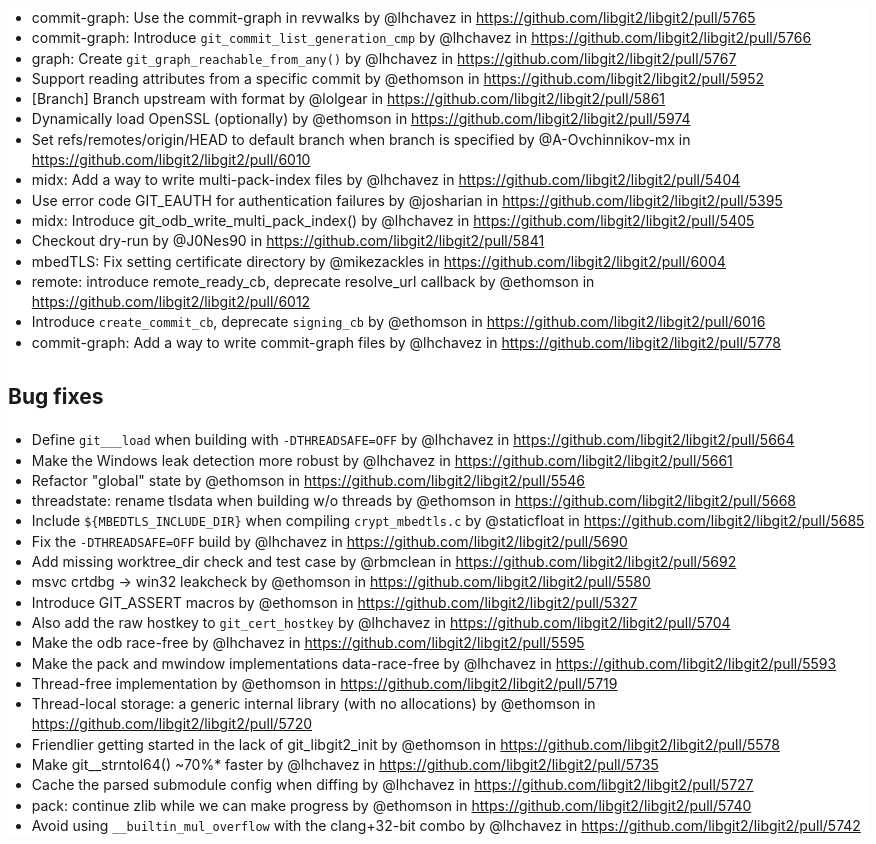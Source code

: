 * commit-graph: Use the commit-graph in revwalks by @lhchavez in https://github.com/libgit2/libgit2/pull/5765
* commit-graph: Introduce `git_commit_list_generation_cmp` by @lhchavez in https://github.com/libgit2/libgit2/pull/5766
* graph: Create `git_graph_reachable_from_any()` by @lhchavez in https://github.com/libgit2/libgit2/pull/5767
* Support reading attributes from a specific commit by @ethomson in https://github.com/libgit2/libgit2/pull/5952
* [Branch] Branch upstream with format by @lolgear in https://github.com/libgit2/libgit2/pull/5861
* Dynamically load OpenSSL (optionally) by @ethomson in https://github.com/libgit2/libgit2/pull/5974
* Set refs/remotes/origin/HEAD to default branch when branch is specified by @A-Ovchinnikov-mx in https://github.com/libgit2/libgit2/pull/6010
* midx: Add a way to write multi-pack-index files by @lhchavez in https://github.com/libgit2/libgit2/pull/5404
* Use error code GIT_EAUTH for authentication failures by @josharian in https://github.com/libgit2/libgit2/pull/5395
* midx: Introduce git_odb_write_multi_pack_index() by @lhchavez in https://github.com/libgit2/libgit2/pull/5405
* Checkout dry-run by @J0Nes90 in https://github.com/libgit2/libgit2/pull/5841
* mbedTLS: Fix setting certificate directory by @mikezackles in https://github.com/libgit2/libgit2/pull/6004
* remote: introduce remote_ready_cb, deprecate resolve_url callback by @ethomson in https://github.com/libgit2/libgit2/pull/6012
* Introduce `create_commit_cb`, deprecate `signing_cb` by @ethomson in https://github.com/libgit2/libgit2/pull/6016
* commit-graph: Add a way to write commit-graph files by @lhchavez in https://github.com/libgit2/libgit2/pull/5778

## Bug fixes

* Define `git___load` when building with `-DTHREADSAFE=OFF` by @lhchavez in https://github.com/libgit2/libgit2/pull/5664
* Make the Windows leak detection more robust by @lhchavez in https://github.com/libgit2/libgit2/pull/5661
* Refactor "global" state by @ethomson in https://github.com/libgit2/libgit2/pull/5546
* threadstate: rename tlsdata when building w/o threads by @ethomson in https://github.com/libgit2/libgit2/pull/5668
* Include `${MBEDTLS_INCLUDE_DIR}` when compiling `crypt_mbedtls.c` by @staticfloat in https://github.com/libgit2/libgit2/pull/5685
* Fix the `-DTHREADSAFE=OFF` build by @lhchavez in https://github.com/libgit2/libgit2/pull/5690
* Add missing worktree_dir check and test case by @rbmclean in https://github.com/libgit2/libgit2/pull/5692
* msvc crtdbg -> win32 leakcheck by @ethomson in https://github.com/libgit2/libgit2/pull/5580
* Introduce GIT_ASSERT macros by @ethomson in https://github.com/libgit2/libgit2/pull/5327
* Also add the raw hostkey to `git_cert_hostkey` by @lhchavez in https://github.com/libgit2/libgit2/pull/5704
* Make the odb race-free by @lhchavez in https://github.com/libgit2/libgit2/pull/5595
* Make the pack and mwindow implementations data-race-free by @lhchavez in https://github.com/libgit2/libgit2/pull/5593
* Thread-free implementation by @ethomson in https://github.com/libgit2/libgit2/pull/5719
* Thread-local storage: a generic internal library (with no allocations) by @ethomson in https://github.com/libgit2/libgit2/pull/5720
* Friendlier getting started in the lack of git_libgit2_init by @ethomson in https://github.com/libgit2/libgit2/pull/5578
* Make git__strntol64() ~70%* faster by @lhchavez in https://github.com/libgit2/libgit2/pull/5735
* Cache the parsed submodule config when diffing by @lhchavez in https://github.com/libgit2/libgit2/pull/5727
* pack: continue zlib while we can make progress by @ethomson in https://github.com/libgit2/libgit2/pull/5740
* Avoid using `__builtin_mul_overflow` with the clang+32-bit combo by @lhchavez in https://github.com/libgit2/libgit2/pull/5742
